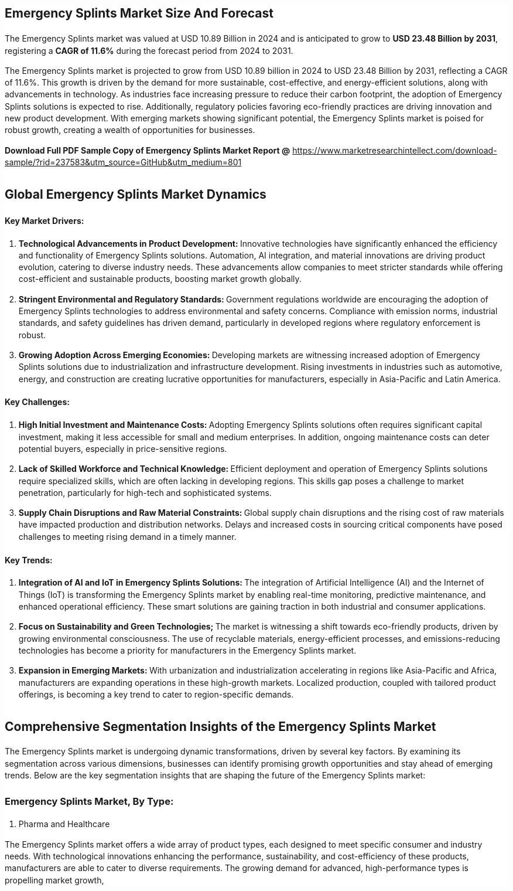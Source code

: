 <h2>Emergency Splints Market Size And Forecast</h2><p>The Emergency Splints market was valued at USD 10.89 Billion in 2024 and is anticipated to grow to <strong>USD 23.48 Billion by 2031</strong>, registering a <strong>CAGR of 11.6%</strong> during the forecast period from 2024 to 2031.</p><p>The Emergency Splints market is projected to grow from USD 10.89 billion in 2024 to USD 23.48 Billion by 2031, reflecting a CAGR of 11.6%. This growth is driven by the demand for more sustainable, cost-effective, and energy-efficient solutions, along with advancements in technology. As industries face increasing pressure to reduce their carbon footprint, the adoption of Emergency Splints solutions is expected to rise. Additionally, regulatory policies favoring eco-friendly practices are driving innovation and new product development. With emerging markets showing significant potential, the Emergency Splints market is poised for robust growth, creating a wealth of opportunities for businesses.</p><p><strong>Download Full PDF Sample Copy of Emergency Splints Market Report @</strong>&nbsp;<a href="https://www.marketresearchintellect.com/download-sample/?rid=237583&amp;utm_source=GitHub&amp;utm_medium=801">https://www.marketresearchintellect.com/download-sample/?rid=237583&amp;utm_source=GitHub&amp;utm_medium=801</a></p><h2>Global Emergency Splints Market Dynamics</h2><h4><strong>Key Market Drivers:</strong></h4><ol><li><p><strong>Technological Advancements in Product Development:&nbsp;</strong>Innovative technologies have significantly enhanced the efficiency and functionality of Emergency Splints solutions. Automation, AI integration, and material innovations are driving product evolution, catering to diverse industry needs. These advancements allow companies to meet stricter standards while offering cost-efficient and sustainable products, boosting market growth globally.</p></li><li><p><strong>Stringent Environmental and Regulatory Standards:&nbsp;</strong>Government regulations worldwide are encouraging the adoption of Emergency Splints technologies to address environmental and safety concerns. Compliance with emission norms, industrial standards, and safety guidelines has driven demand, particularly in developed regions where regulatory enforcement is robust.</p></li><li><p><strong>Growing Adoption Across Emerging Economies:&nbsp;</strong>Developing markets are witnessing increased adoption of Emergency Splints solutions due to industrialization and infrastructure development. Rising investments in industries such as automotive, energy, and construction are creating lucrative opportunities for manufacturers, especially in Asia-Pacific and Latin America.</p></li></ol><h4><strong>Key Challenges:</strong></h4><ol><li><p><strong>High Initial Investment and Maintenance Costs:&nbsp;</strong>Adopting Emergency Splints solutions often requires significant capital investment, making it less accessible for small and medium enterprises. In addition, ongoing maintenance costs can deter potential buyers, especially in price-sensitive regions.</p></li><li><p><strong>Lack of Skilled Workforce and Technical Knowledge:&nbsp;</strong>Efficient deployment and operation of Emergency Splints solutions require specialized skills, which are often lacking in developing regions. This skills gap poses a challenge to market penetration, particularly for high-tech and sophisticated systems.</p></li><li><p><strong>Supply Chain Disruptions and Raw Material Constraints:&nbsp;</strong>Global supply chain disruptions and the rising cost of raw materials have impacted production and distribution networks. Delays and increased costs in sourcing critical components have posed challenges to meeting rising demand in a timely manner.</p></li></ol><h4><strong>Key Trends:</strong></h4><ol><li><p><strong>Integration of AI and IoT in Emergency Splints Solutions:&nbsp;</strong>The integration of Artificial Intelligence (AI) and the Internet of Things (IoT) is transforming the Emergency Splints market by enabling real-time monitoring, predictive maintenance, and enhanced operational efficiency. These smart solutions are gaining traction in both industrial and consumer applications.</p></li><li><p><strong>Focus on Sustainability and Green Technologies;&nbsp;</strong>The market is witnessing a shift towards eco-friendly products, driven by growing environmental consciousness. The use of recyclable materials, energy-efficient processes, and emissions-reducing technologies has become a priority for manufacturers in the Emergency Splints market.</p></li><li><p><strong>Expansion in Emerging Markets:&nbsp;</strong>With urbanization and industrialization accelerating in regions like Asia-Pacific and Africa, manufacturers are expanding operations in these high-growth markets. Localized production, coupled with tailored product offerings, is becoming a key trend to cater to region-specific demands.</p></li></ol><div class="article-main__content" data-test-id="publishing-text-block"><h2>Comprehensive Segmentation Insights of the Emergency Splints Market</h2><p>The Emergency Splints market is undergoing dynamic transformations, driven by several key factors. By examining its segmentation across various dimensions, businesses can identify promising growth opportunities and stay ahead of emerging trends. Below are the key segmentation insights that are shaping the future of the Emergency Splints market:</p><h3><strong>Emergency Splints Market, By Type:<br /></strong></h3><ol><li>Pharma and Healthcare</li></ol><p>The Emergency Splints market offers a wide array of product types, each designed to meet specific consumer and industry needs. With technological innovations enhancing the performance, sustainability, and cost-efficiency of these products, manufacturers are able to cater to diverse requirements. The growing demand for advanced, high-performance types is propelling market growth,